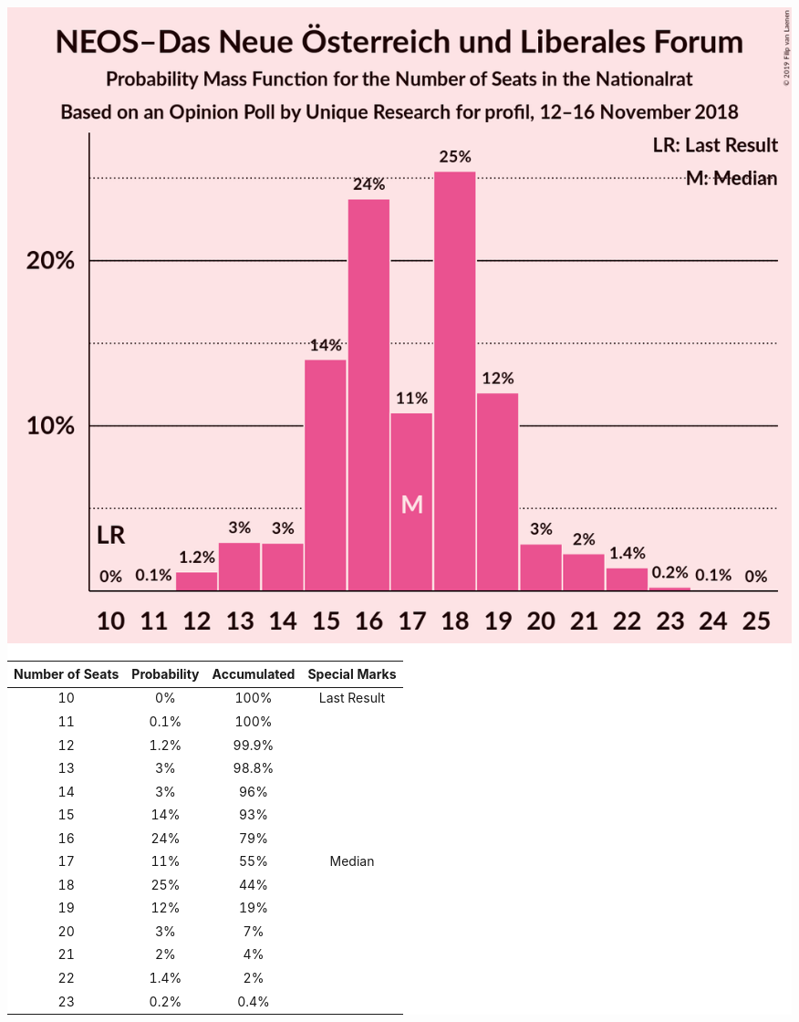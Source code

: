 ![Graph with seats probability mass function not yet produced](2018-11-16-UniqueResearch-seats-pmf-neos–dasneueösterreichundliberalesforum.png "Seats Probability Mass Function")

| Number of Seats | Probability | Accumulated | Special Marks |
|:---------------:|:-----------:|:-----------:|:-------------:|
| 10 | 0% | 100% | Last Result |
| 11 | 0.1% | 100% |  |
| 12 | 1.2% | 99.9% |  |
| 13 | 3% | 98.8% |  |
| 14 | 3% | 96% |  |
| 15 | 14% | 93% |  |
| 16 | 24% | 79% |  |
| 17 | 11% | 55% | Median |
| 18 | 25% | 44% |  |
| 19 | 12% | 19% |  |
| 20 | 3% | 7% |  |
| 21 | 2% | 4% |  |
| 22 | 1.4% | 2% |  |
| 23 | 0.2% | 0.4% |  |
